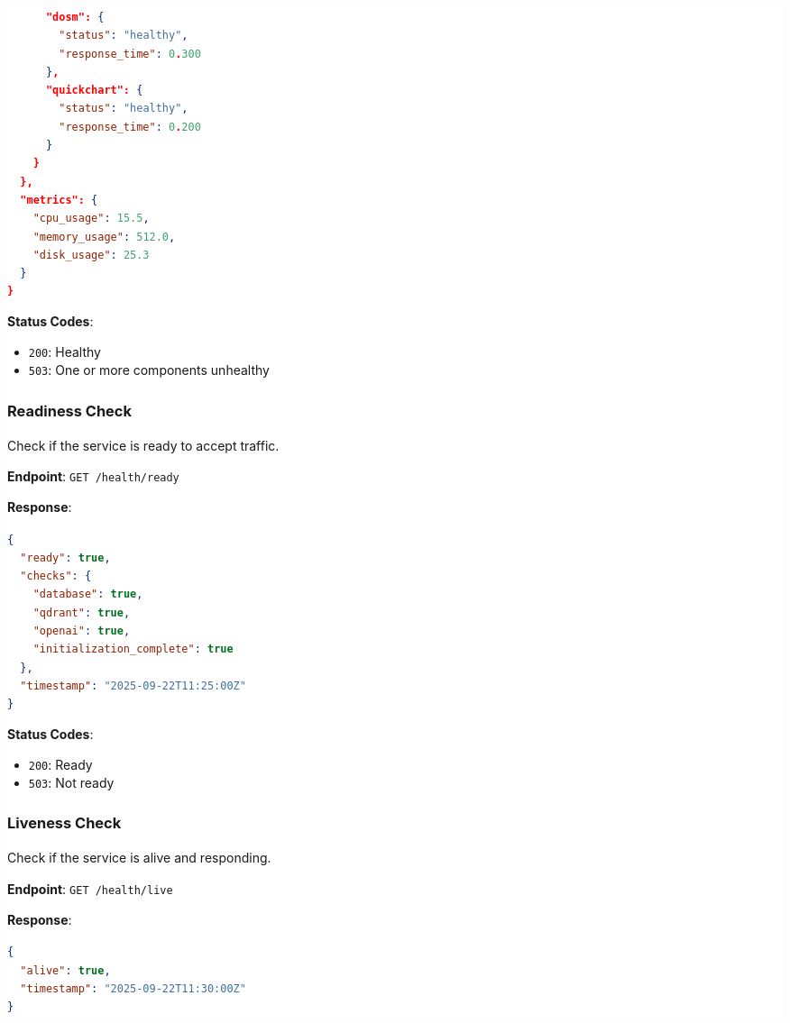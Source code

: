 ```json
      "dosm": {
        "status": "healthy",
        "response_time": 0.300
      },
      "quickchart": {
        "status": "healthy",
        "response_time": 0.200
      }
    }
  },
  "metrics": {
    "cpu_usage": 15.5,
    "memory_usage": 512.0,
    "disk_usage": 25.3
  }
}
```

**Status Codes**:
- `200`: Healthy
- `503`: One or more components unhealthy

### Readiness Check

Check if the service is ready to accept traffic.

**Endpoint**: `GET /health/ready`

**Response**:
```json
{
  "ready": true,
  "checks": {
    "database": true,
    "qdrant": true,
    "openai": true,
    "initialization_complete": true
  },
  "timestamp": "2025-09-22T11:25:00Z"
}
```

**Status Codes**:
- `200`: Ready
- `503`: Not ready

### Liveness Check

Check if the service is alive and responding.

**Endpoint**: `GET /health/live`

**Response**:
```json
{
  "alive": true,
  "timestamp": "2025-09-22T11:30:00Z"
}
```
